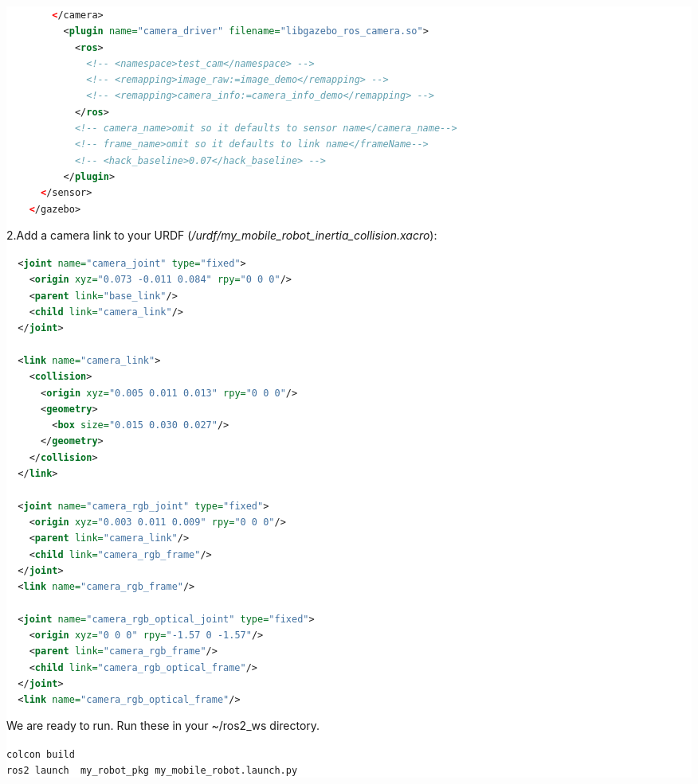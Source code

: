 ```xml
        </camera>
          <plugin name="camera_driver" filename="libgazebo_ros_camera.so">
            <ros>
              <!-- <namespace>test_cam</namespace> -->
              <!-- <remapping>image_raw:=image_demo</remapping> -->
              <!-- <remapping>camera_info:=camera_info_demo</remapping> -->
            </ros>
            <!-- camera_name>omit so it defaults to sensor name</camera_name-->
            <!-- frame_name>omit so it defaults to link name</frameName-->
            <!-- <hack_baseline>0.07</hack_baseline> -->
          </plugin>
      </sensor>
    </gazebo>
```
2.Add a camera link to your URDF (*/urdf/my_mobile_robot_inertia_collision.xacro*):

```xml
  <joint name="camera_joint" type="fixed">
    <origin xyz="0.073 -0.011 0.084" rpy="0 0 0"/>
    <parent link="base_link"/>
    <child link="camera_link"/>
  </joint>

  <link name="camera_link">
    <collision>
      <origin xyz="0.005 0.011 0.013" rpy="0 0 0"/>
      <geometry>
        <box size="0.015 0.030 0.027"/>
      </geometry>
    </collision>
  </link>

  <joint name="camera_rgb_joint" type="fixed">
    <origin xyz="0.003 0.011 0.009" rpy="0 0 0"/>
    <parent link="camera_link"/>
    <child link="camera_rgb_frame"/>
  </joint>
  <link name="camera_rgb_frame"/>

  <joint name="camera_rgb_optical_joint" type="fixed">
    <origin xyz="0 0 0" rpy="-1.57 0 -1.57"/>
    <parent link="camera_rgb_frame"/>
    <child link="camera_rgb_optical_frame"/>
  </joint>
  <link name="camera_rgb_optical_frame"/>
```

We are ready to run. Run these in your ~/ros2_ws directory.
```
colcon build
ros2 launch  my_robot_pkg my_mobile_robot.launch.py
```
